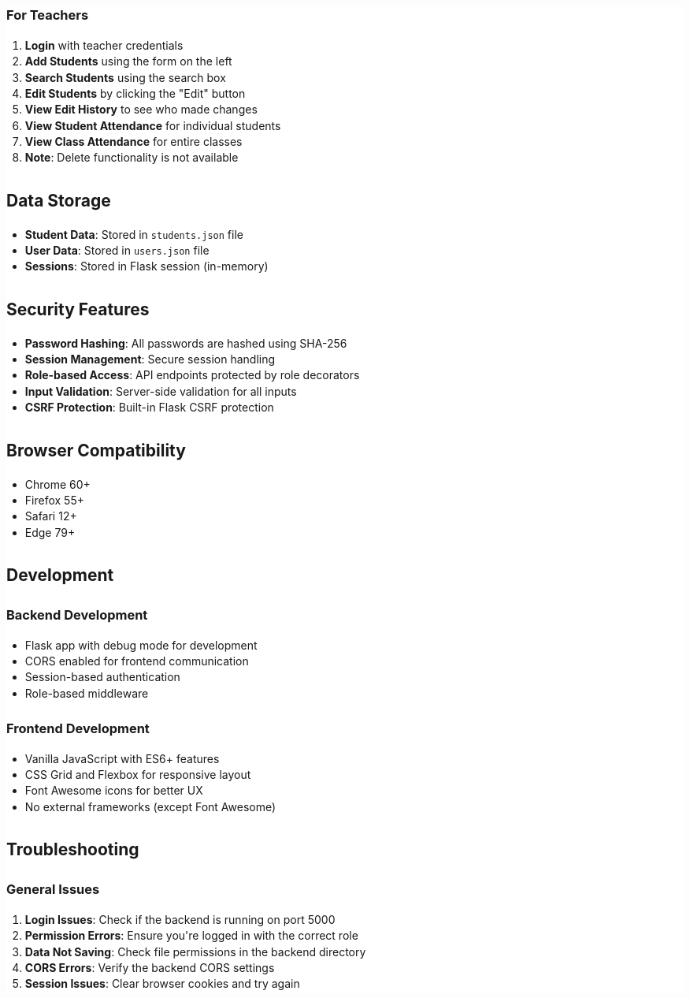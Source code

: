 ### For Teachers
1. **Login** with teacher credentials
2. **Add Students** using the form on the left
3. **Search Students** using the search box
4. **Edit Students** by clicking the "Edit" button
5. **View Edit History** to see who made changes
6. **View Student Attendance** for individual students
7. **View Class Attendance** for entire classes
8. **Note**: Delete functionality is not available

## Data Storage

- **Student Data**: Stored in `students.json` file
- **User Data**: Stored in `users.json` file
- **Sessions**: Stored in Flask session (in-memory)

## Security Features

- **Password Hashing**: All passwords are hashed using SHA-256
- **Session Management**: Secure session handling
- **Role-based Access**: API endpoints protected by role decorators
- **Input Validation**: Server-side validation for all inputs
- **CSRF Protection**: Built-in Flask CSRF protection

## Browser Compatibility

- Chrome 60+
- Firefox 55+
- Safari 12+
- Edge 79+

## Development

### Backend Development
- Flask app with debug mode for development
- CORS enabled for frontend communication
- Session-based authentication
- Role-based middleware

### Frontend Development
- Vanilla JavaScript with ES6+ features
- CSS Grid and Flexbox for responsive layout
- Font Awesome icons for better UX
- No external frameworks (except Font Awesome)

## Troubleshooting

### General Issues
1. **Login Issues**: Check if the backend is running on port 5000
2. **Permission Errors**: Ensure you're logged in with the correct role
3. **Data Not Saving**: Check file permissions in the backend directory
4. **CORS Errors**: Verify the backend CORS settings
5. **Session Issues**: Clear browser cookies and try again
